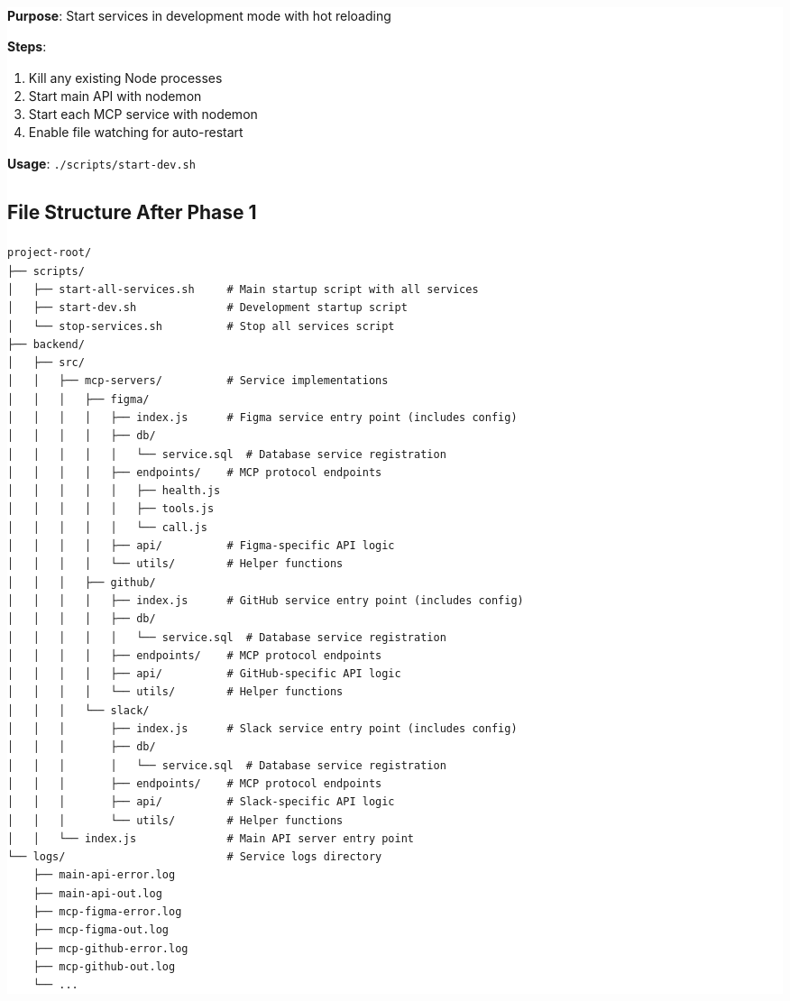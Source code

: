**Purpose**: Start services in development mode with hot reloading

**Steps**:

1. Kill any existing Node processes
2. Start main API with nodemon
3. Start each MCP service with nodemon
4. Enable file watching for auto-restart

**Usage**: `./scripts/start-dev.sh`

## File Structure After Phase 1

```
project-root/
├── scripts/
│   ├── start-all-services.sh     # Main startup script with all services
│   ├── start-dev.sh              # Development startup script
│   └── stop-services.sh          # Stop all services script
├── backend/
│   ├── src/
│   │   ├── mcp-servers/          # Service implementations
│   │   │   ├── figma/
│   │   │   │   ├── index.js      # Figma service entry point (includes config)
│   │   │   │   ├── db/
│   │   │   │   │   └── service.sql  # Database service registration
│   │   │   │   ├── endpoints/    # MCP protocol endpoints
│   │   │   │   │   ├── health.js
│   │   │   │   │   ├── tools.js
│   │   │   │   │   └── call.js
│   │   │   │   ├── api/          # Figma-specific API logic
│   │   │   │   └── utils/        # Helper functions
│   │   │   ├── github/
│   │   │   │   ├── index.js      # GitHub service entry point (includes config)
│   │   │   │   ├── db/
│   │   │   │   │   └── service.sql  # Database service registration
│   │   │   │   ├── endpoints/    # MCP protocol endpoints
│   │   │   │   ├── api/          # GitHub-specific API logic
│   │   │   │   └── utils/        # Helper functions
│   │   │   └── slack/
│   │   │       ├── index.js      # Slack service entry point (includes config)
│   │   │       ├── db/
│   │   │       │   └── service.sql  # Database service registration
│   │   │       ├── endpoints/    # MCP protocol endpoints
│   │   │       ├── api/          # Slack-specific API logic
│   │   │       └── utils/        # Helper functions
│   │   └── index.js              # Main API server entry point
└── logs/                         # Service logs directory
    ├── main-api-error.log
    ├── main-api-out.log
    ├── mcp-figma-error.log
    ├── mcp-figma-out.log
    ├── mcp-github-error.log
    ├── mcp-github-out.log
    └── ...
```
